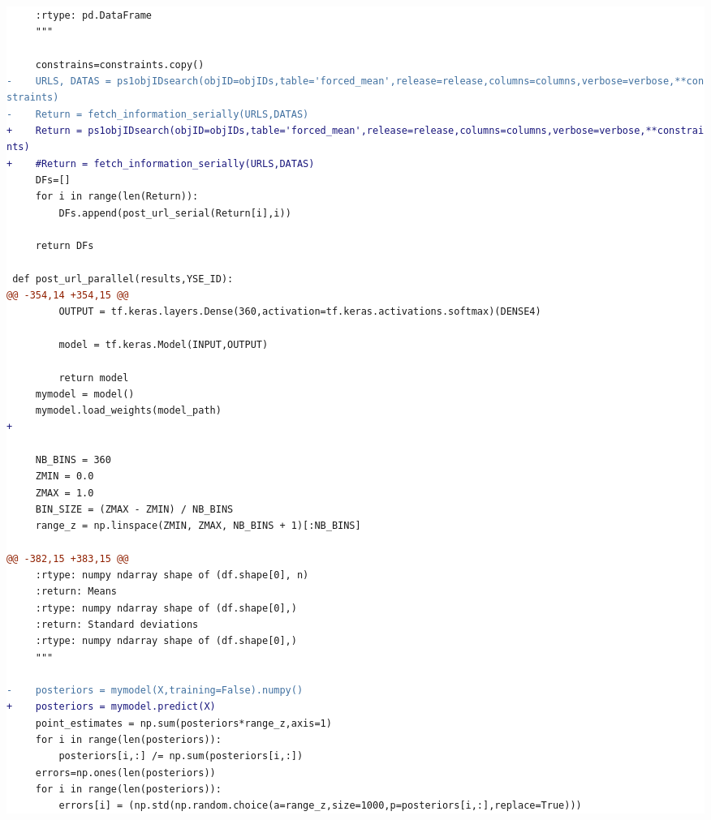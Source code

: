 ```diff
     :rtype: pd.DataFrame
     """
 
     constrains=constraints.copy()
-    URLS, DATAS = ps1objIDsearch(objID=objIDs,table='forced_mean',release=release,columns=columns,verbose=verbose,**constraints)
-    Return = fetch_information_serially(URLS,DATAS)
+    Return = ps1objIDsearch(objID=objIDs,table='forced_mean',release=release,columns=columns,verbose=verbose,**constraints)
+    #Return = fetch_information_serially(URLS,DATAS)
     DFs=[]
     for i in range(len(Return)):
         DFs.append(post_url_serial(Return[i],i))
 
     return DFs
 
 def post_url_parallel(results,YSE_ID):
@@ -354,14 +354,15 @@
         OUTPUT = tf.keras.layers.Dense(360,activation=tf.keras.activations.softmax)(DENSE4)
 
         model = tf.keras.Model(INPUT,OUTPUT)
 
         return model
     mymodel = model()
     mymodel.load_weights(model_path)
+    
 
     NB_BINS = 360
     ZMIN = 0.0
     ZMAX = 1.0
     BIN_SIZE = (ZMAX - ZMIN) / NB_BINS
     range_z = np.linspace(ZMIN, ZMAX, NB_BINS + 1)[:NB_BINS]
 
@@ -382,15 +383,15 @@
     :rtype: numpy ndarray shape of (df.shape[0], n)
     :return: Means
     :rtype: numpy ndarray shape of (df.shape[0],)
     :return: Standard deviations
     :rtype: numpy ndarray shape of (df.shape[0],)
     """
 
-    posteriors = mymodel(X,training=False).numpy()
+    posteriors = mymodel.predict(X)
     point_estimates = np.sum(posteriors*range_z,axis=1)
     for i in range(len(posteriors)):
         posteriors[i,:] /= np.sum(posteriors[i,:])
     errors=np.ones(len(posteriors))
     for i in range(len(posteriors)):
         errors[i] = (np.std(np.random.choice(a=range_z,size=1000,p=posteriors[i,:],replace=True)))
```
